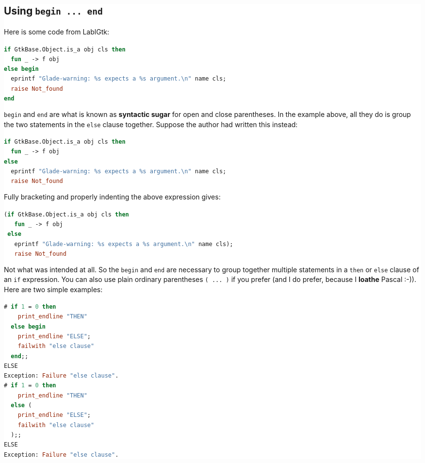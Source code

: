 ## Using `begin ... end`
Here is some code from LablGtk:


```ocaml
if GtkBase.Object.is_a obj cls then
  fun _ -> f obj
else begin
  eprintf "Glade-warning: %s expects a %s argument.\n" name cls;
  raise Not_found
end
```

`begin` and `end` are what is known as **syntactic sugar** for open and
close parentheses. In the example above, all they do is group the two
statements in the `else` clause together. Suppose the author had written
this instead:


```ocaml
if GtkBase.Object.is_a obj cls then
  fun _ -> f obj
else
  eprintf "Glade-warning: %s expects a %s argument.\n" name cls;
  raise Not_found
```
Fully bracketing and properly indenting the above expression gives:


```ocaml
(if GtkBase.Object.is_a obj cls then
   fun _ -> f obj
 else
   eprintf "Glade-warning: %s expects a %s argument.\n" name cls);
   raise Not_found
```
Not what was intended at all. So the `begin` and `end` are necessary to
group together multiple statements in a `then` or `else` clause of an `if`
expression. You can also use plain ordinary parentheses `( ... )` if you
prefer (and I do prefer, because I **loathe** Pascal :-)). Here are two
simple examples:

```ocaml
# if 1 = 0 then
    print_endline "THEN"
  else begin
    print_endline "ELSE";
    failwith "else clause"
  end;;
ELSE
Exception: Failure "else clause".
# if 1 = 0 then
    print_endline "THEN"
  else (
    print_endline "ELSE";
    failwith "else clause"
  );;
ELSE
Exception: Failure "else clause".
```
